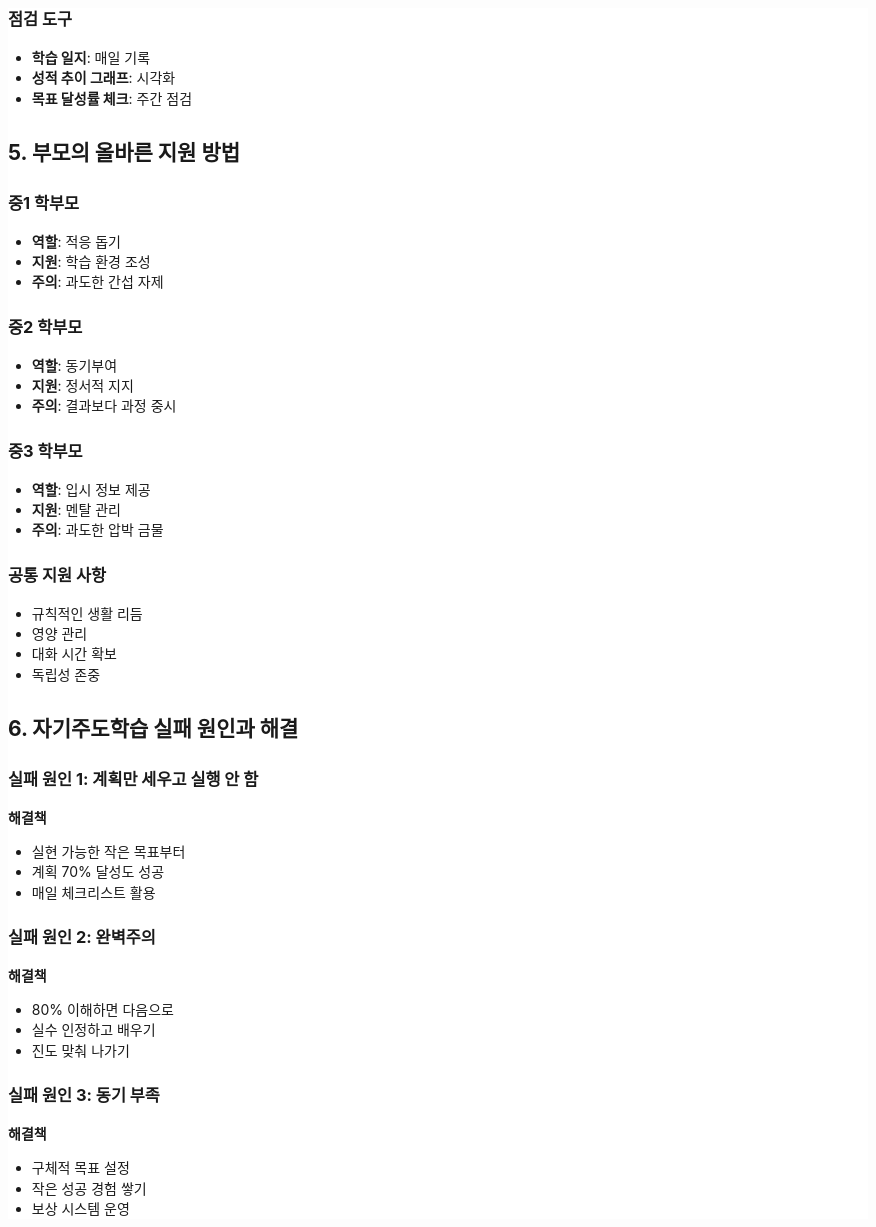 ### 점검 도구
- **학습 일지**: 매일 기록
- **성적 추이 그래프**: 시각화
- **목표 달성률 체크**: 주간 점검

## 5. 부모의 올바른 지원 방법

### 중1 학부모
- **역할**: 적응 돕기
- **지원**: 학습 환경 조성
- **주의**: 과도한 간섭 자제

### 중2 학부모
- **역할**: 동기부여
- **지원**: 정서적 지지
- **주의**: 결과보다 과정 중시

### 중3 학부모
- **역할**: 입시 정보 제공
- **지원**: 멘탈 관리
- **주의**: 과도한 압박 금물

### 공통 지원 사항
- 규칙적인 생활 리듬
- 영양 관리
- 대화 시간 확보
- 독립성 존중

## 6. 자기주도학습 실패 원인과 해결

### 실패 원인 1: 계획만 세우고 실행 안 함
**해결책**
- 실현 가능한 작은 목표부터
- 계획 70% 달성도 성공
- 매일 체크리스트 활용

### 실패 원인 2: 완벽주의
**해결책**
- 80% 이해하면 다음으로
- 실수 인정하고 배우기
- 진도 맞춰 나가기

### 실패 원인 3: 동기 부족
**해결책**
- 구체적 목표 설정
- 작은 성공 경험 쌓기
- 보상 시스템 운영

